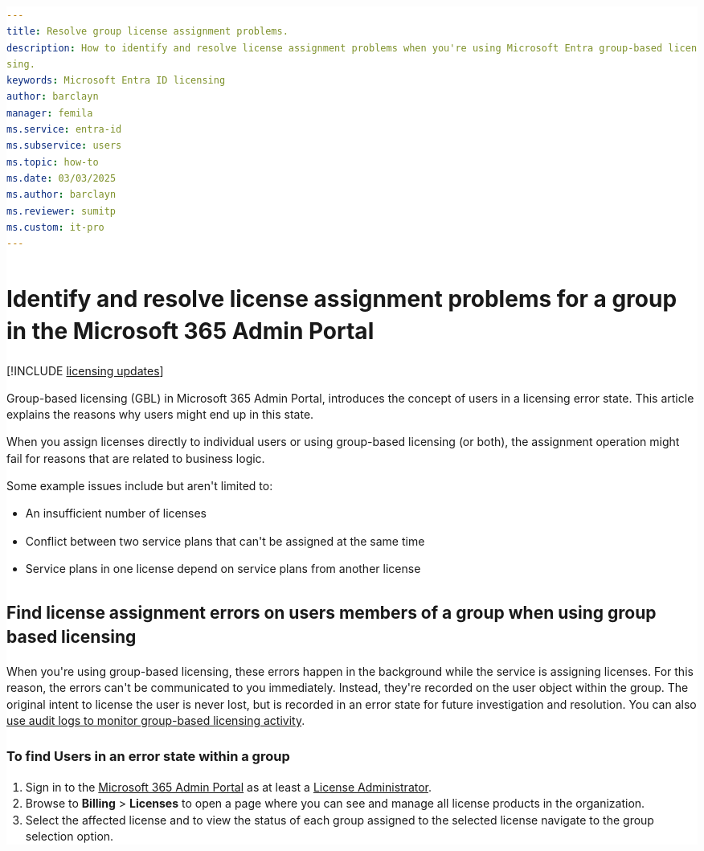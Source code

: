 ```yaml
---
title: Resolve group license assignment problems.
description: How to identify and resolve license assignment problems when you're using Microsoft Entra group-based licensing.
keywords: Microsoft Entra ID licensing
author: barclayn
manager: femila
ms.service: entra-id
ms.subservice: users
ms.topic: how-to
ms.date: 03/03/2025
ms.author: barclayn
ms.reviewer: sumitp
ms.custom: it-pro
---
```


# Identify and resolve license assignment problems for a group in the Microsoft 365 Admin Portal

[!INCLUDE [licensing updates](~/includes/licensing-change.md)]

Group-based licensing (GBL) in Microsoft 365 Admin Portal, introduces the concept of users in a licensing error state. This article explains the reasons why users might end up in this state. 

When you assign licenses directly to individual users or using group-based licensing (or both), the assignment operation might fail for reasons that are related to business logic.  
 
Some example issues include but aren't limited to: 

- An insufficient number of licenses  

- Conflict between two service plans that can't be assigned at the same time 

- Service plans in one license depend on service plans from another license 


## Find license assignment errors on users members of a group when using group based licensing

When you're using group-based licensing, these errors happen in the background while the service is assigning licenses. For this reason, the errors can't be communicated to you immediately. Instead, they're recorded on the user object within the group. The original intent to license the user is never lost, but is recorded in an error state for future investigation and resolution. You can also [use audit logs to monitor group-based licensing activity](/azure/security/fundamentals/log-audit).

### To find Users in an error state within a group

1. Sign in to the [Microsoft 365 Admin Portal](https://admin.microsoft.com) as at least a [License Administrator](~/identity/role-based-access-control/permissions-reference.md#license-administrator).
1. Browse to **Billing** > **Licenses** to open a page where you can see and manage all license products in the organization.
1. Select the affected license and to view the status of each group assigned to the selected license navigate to the group selection option. 
